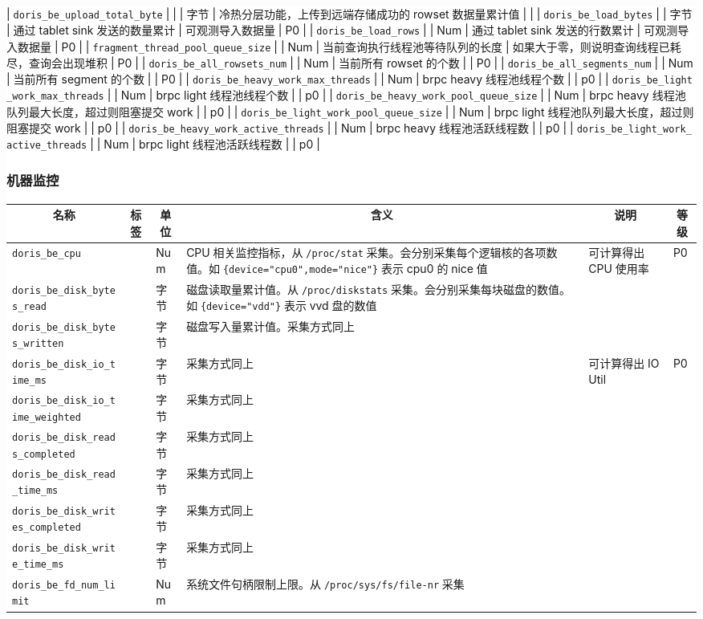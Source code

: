 | `doris_be_upload_total_byte`                      |                                             |      | 字节                                                                           | 冷热分层功能，上传到远端存储成功的 rowset 数据量累计值                                       |    |
| `doris_be_load_bytes`                             |                                             | 字节   | 通过 tablet sink 发送的数量累计                                                       | 可观测导入数据量                                                            | P0 |
| `doris_be_load_rows`                              |                                             | Num  | 通过 tablet sink 发送的行数累计                                                       | 可观测导入数据量                                                            | P0 |
| `fragment_thread_pool_queue_size`                 |                                             | Num  | 当前查询执行线程池等待队列的长度                                                             | 如果大于零，则说明查询线程已耗尽，查询会出现堆积                                            | P0 |
| `doris_be_all_rowsets_num`                        |                                             | Num  | 当前所有 rowset 的个数                                                              |                                                                     | P0 |
| `doris_be_all_segments_num`                       |                                             | Num  | 当前所有 segment 的个数                                                             |                                                                     | P0 |
| `doris_be_heavy_work_max_threads`                 |                                             | Num  | brpc heavy 线程池线程个数                                                            |                                                                     | p0 |
| `doris_be_light_work_max_threads`                 |                                             | Num  | brpc light 线程池线程个数                                                            |                                                                     | p0 | 
| `doris_be_heavy_work_pool_queue_size`             |                                             | Num  | brpc heavy 线程池队列最大长度，超过则阻塞提交 work                                              |                                                                     | p0 |
| `doris_be_light_work_pool_queue_size`             |                                             | Num  | brpc light 线程池队列最大长度，超过则阻塞提交 work                                              |                                                                     | p0 |
| `doris_be_heavy_work_active_threads`              |                                             | Num  | brpc heavy 线程池活跃线程数                                                           |                                                                     | p0 |
| `doris_be_light_work_active_threads`              |                                             | Num  | brpc light 线程池活跃线程数                                                           |                                                                     | p0 |

### 机器监控

| 名称                                        | 标签                       | 单位   | 含义                                                                                            | 说明                                       | 等级 |
|-------------------------------------------|--------------------------|------|-----------------------------------------------------------------------------------------------|------------------------------------------|----|
| `doris_be_cpu`                            |                          | Num  | CPU 相关监控指标，从 `/proc/stat` 采集。会分别采集每个逻辑核的各项数值。如 `{device="cpu0",mode="nice"}` 表示 cpu0 的 nice 值 | 可计算得出 CPU 使用率                            | P0 |
| `doris_be_disk_bytes_read`                |                          | 字节   | 磁盘读取量累计值。从 `/proc/diskstats` 采集。会分别采集每块磁盘的数值。如 `{device="vdd"}` 表示 vvd 盘的数值                   |                                          |    |
| `doris_be_disk_bytes_written`             |                          | 字节   | 磁盘写入量累计值。采集方式同上                                                                               |                                          |    |
| `doris_be_disk_io_time_ms`                |                          | 字节   | 采集方式同上                                                                                        | 可计算得出 IO Util                            | P0 |
| `doris_be_disk_io_time_weighted`          |                          | 字节   | 采集方式同上                                                                                        |                                          |    |
| `doris_be_disk_reads_completed`           |                          | 字节   | 采集方式同上                                                                                        |                                          |    |
| `doris_be_disk_read_time_ms`              |                          | 字节   | 采集方式同上                                                                                        |                                          |    |
| `doris_be_disk_writes_completed`          |                          | 字节   | 采集方式同上                                                                                        |                                          |    |
| `doris_be_disk_write_time_ms`             |                          | 字节   | 采集方式同上                                                                                        |                                          |    |
| `doris_be_fd_num_limit`                   |                          | Num  | 系统文件句柄限制上限。从 `/proc/sys/fs/file-nr` 采集                                                        |                                          |    |